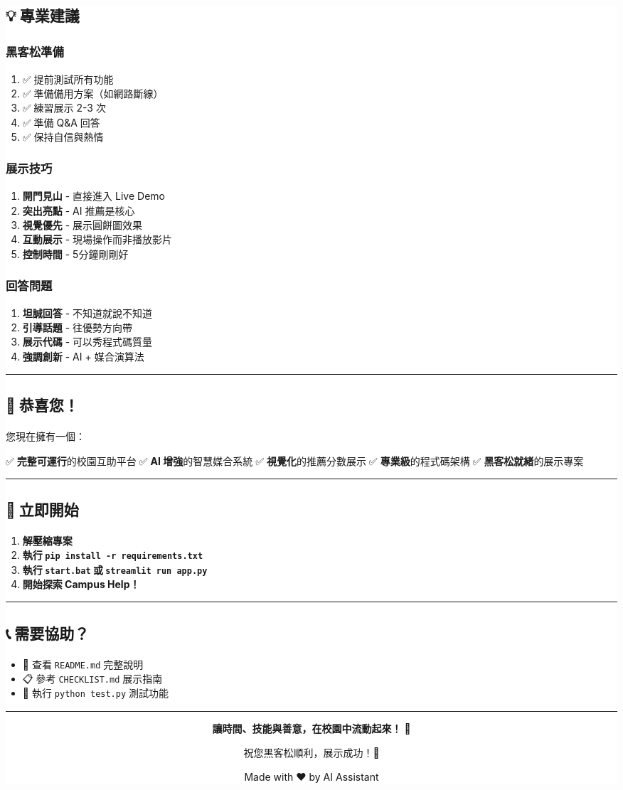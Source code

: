 
## 💡 專業建議

### 黑客松準備
1. ✅ 提前測試所有功能
2. ✅ 準備備用方案（如網路斷線）
3. ✅ 練習展示 2-3 次
4. ✅ 準備 Q&A 回答
5. ✅ 保持自信與熱情

### 展示技巧
1. **開門見山** - 直接進入 Live Demo
2. **突出亮點** - AI 推薦是核心
3. **視覺優先** - 展示圓餅圖效果
4. **互動展示** - 現場操作而非播放影片
5. **控制時間** - 5分鐘剛剛好

### 回答問題
1. **坦誠回答** - 不知道就說不知道
2. **引導話題** - 往優勢方向帶
3. **展示代碼** - 可以秀程式碼質量
4. **強調創新** - AI + 媒合演算法

---

## 🎉 恭喜您！

您現在擁有一個：

✅ **完整可運行**的校園互助平台
✅ **AI 增強**的智慧媒合系統
✅ **視覺化**的推薦分數展示
✅ **專業級**的程式碼架構
✅ **黑客松就緒**的展示專案

---

## 🚀 立即開始

1. **解壓縮專案**
2. **執行 `pip install -r requirements.txt`**
3. **執行 `start.bat` 或 `streamlit run app.py`**
4. **開始探索 Campus Help！**

---

## 📞 需要協助？

- 📖 查看 `README.md` 完整說明
- 📋 參考 `CHECKLIST.md` 展示指南
- 🧪 執行 `python test.py` 測試功能

---

<div align="center">

**讓時間、技能與善意，在校園中流動起來！** 💜

祝您黑客松順利，展示成功！🎊

Made with ❤️ by AI Assistant

</div>
